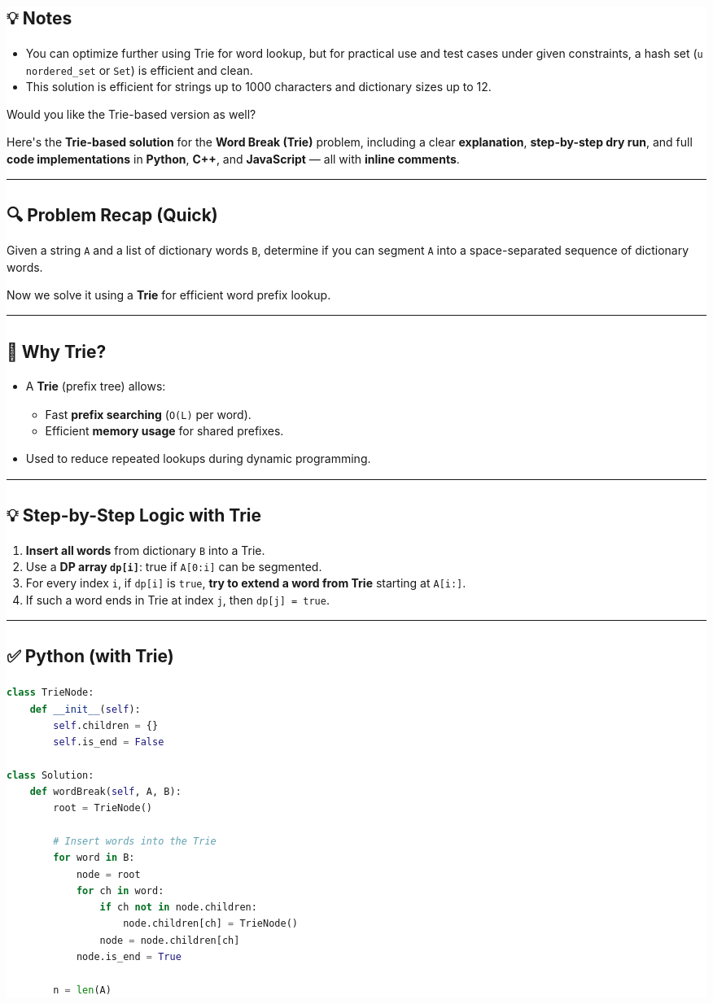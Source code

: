 
## 💡 Notes

* You can optimize further using Trie for word lookup, but for practical use and test cases under given constraints, a hash set (`unordered_set` or `Set`) is efficient and clean.
* This solution is efficient for strings up to 1000 characters and dictionary sizes up to 12.

Would you like the Trie-based version as well?

Here's the **Trie-based solution** for the **Word Break (Trie)** problem, including a clear **explanation**, **step-by-step dry run**, and full **code implementations** in **Python**, **C++**, and **JavaScript** — all with **inline comments**.

---

## 🔍 Problem Recap (Quick)

Given a string `A` and a list of dictionary words `B`, determine if you can segment `A` into a space-separated sequence of dictionary words.

Now we solve it using a **Trie** for efficient word prefix lookup.

---

## 🧠 Why Trie?

* A **Trie** (prefix tree) allows:

  * Fast **prefix searching** (`O(L)` per word).
  * Efficient **memory usage** for shared prefixes.
* Used to reduce repeated lookups during dynamic programming.

---

## 💡 Step-by-Step Logic with Trie

1. **Insert all words** from dictionary `B` into a Trie.
2. Use a **DP array `dp[i]`**: true if `A[0:i]` can be segmented.
3. For every index `i`, if `dp[i]` is `true`, **try to extend a word from Trie** starting at `A[i:]`.
4. If such a word ends in Trie at index `j`, then `dp[j] = true`.

---

## ✅ Python (with Trie)

```python
class TrieNode:
    def __init__(self):
        self.children = {}
        self.is_end = False

class Solution:
    def wordBreak(self, A, B):
        root = TrieNode()

        # Insert words into the Trie
        for word in B:
            node = root
            for ch in word:
                if ch not in node.children:
                    node.children[ch] = TrieNode()
                node = node.children[ch]
            node.is_end = True

        n = len(A)
```